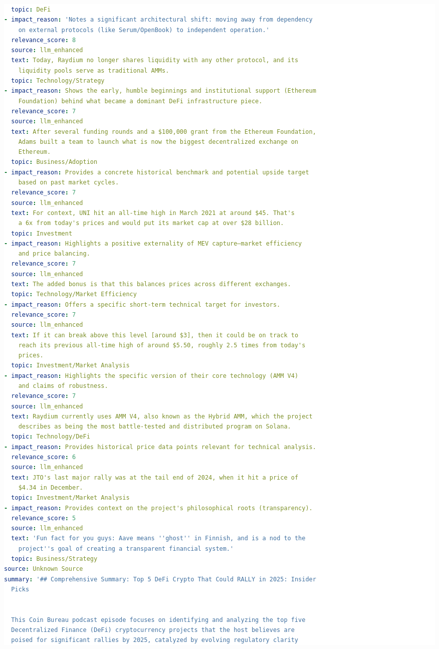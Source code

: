 ```yaml
  topic: DeFi
- impact_reason: 'Notes a significant architectural shift: moving away from dependency
    on external protocols (like Serum/OpenBook) to independent operation.'
  relevance_score: 8
  source: llm_enhanced
  text: Today, Raydium no longer shares liquidity with any other protocol, and its
    liquidity pools serve as traditional AMMs.
  topic: Technology/Strategy
- impact_reason: Shows the early, humble beginnings and institutional support (Ethereum
    Foundation) behind what became a dominant DeFi infrastructure piece.
  relevance_score: 7
  source: llm_enhanced
  text: After several funding rounds and a $100,000 grant from the Ethereum Foundation,
    Adams built a team to launch what is now the biggest decentralized exchange on
    Ethereum.
  topic: Business/Adoption
- impact_reason: Provides a concrete historical benchmark and potential upside target
    based on past market cycles.
  relevance_score: 7
  source: llm_enhanced
  text: For context, UNI hit an all-time high in March 2021 at around $45. That's
    a 6x from today's prices and would put its market cap at over $28 billion.
  topic: Investment
- impact_reason: Highlights a positive externality of MEV capture—market efficiency
    and price balancing.
  relevance_score: 7
  source: llm_enhanced
  text: The added bonus is that this balances prices across different exchanges.
  topic: Technology/Market Efficiency
- impact_reason: Offers a specific short-term technical target for investors.
  relevance_score: 7
  source: llm_enhanced
  text: If it can break above this level [around $3], then it could be on track to
    reach its previous all-time high of around $5.50, roughly 2.5 times from today's
    prices.
  topic: Investment/Market Analysis
- impact_reason: Highlights the specific version of their core technology (AMM V4)
    and claims of robustness.
  relevance_score: 7
  source: llm_enhanced
  text: Raydium currently uses AMM V4, also known as the Hybrid AMM, which the project
    describes as being the most battle-tested and distributed program on Solana.
  topic: Technology/DeFi
- impact_reason: Provides historical price data points relevant for technical analysis.
  relevance_score: 6
  source: llm_enhanced
  text: JTO's last major rally was at the tail end of 2024, when it hit a price of
    $4.34 in December.
  topic: Investment/Market Analysis
- impact_reason: Provides context on the project's philosophical roots (transparency).
  relevance_score: 5
  source: llm_enhanced
  text: 'Fun fact for you guys: Aave means ''ghost'' in Finnish, and is a nod to the
    project''s goal of creating a transparent financial system.'
  topic: Business/Strategy
source: Unknown Source
summary: '## Comprehensive Summary: Top 5 DeFi Crypto That Could RALLY in 2025: Insider
  Picks


  This Coin Bureau podcast episode focuses on identifying and analyzing the top five
  Decentralized Finance (DeFi) cryptocurrency projects that the host believes are
  poised for significant rallies by 2025, catalyzed by evolving regulatory clarity
```